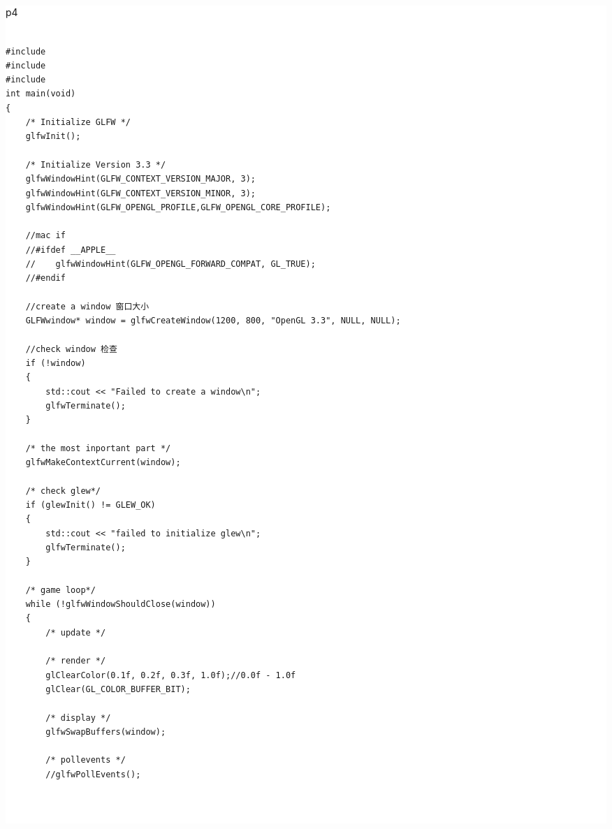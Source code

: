 p4

<pre><code>
#include <GL/glew.h>
#include <GLFW/glfw3.h>
#include <iostream>
int main(void)
{
    /* Initialize GLFW */
    glfwInit();

    /* Initialize Version 3.3 */
    glfwWindowHint(GLFW_CONTEXT_VERSION_MAJOR, 3);
    glfwWindowHint(GLFW_CONTEXT_VERSION_MINOR, 3);
    glfwWindowHint(GLFW_OPENGL_PROFILE,GLFW_OPENGL_CORE_PROFILE);

    //mac if
    //#ifdef __APPLE__
    //    glfwWindowHint(GLFW_OPENGL_FORWARD_COMPAT, GL_TRUE);
    //#endif

    //create a window 窗口大小
    GLFWwindow* window = glfwCreateWindow(1200, 800, "OpenGL 3.3", NULL, NULL);

    //check window 检查
    if (!window)
    {
        std::cout << "Failed to create a window\n";
        glfwTerminate();
    }

    /* the most inportant part */
    glfwMakeContextCurrent(window);

    /* check glew*/
    if (glewInit() != GLEW_OK)
    {
        std::cout << "failed to initialize glew\n";
        glfwTerminate();
    }

    /* game loop*/
    while (!glfwWindowShouldClose(window))
    {
        /* update */

        /* render */
        glClearColor(0.1f, 0.2f, 0.3f, 1.0f);//0.0f - 1.0f
        glClear(GL_COLOR_BUFFER_BIT);

        /* display */
        glfwSwapBuffers(window);

        /* pollevents */
        //glfwPollEvents();
